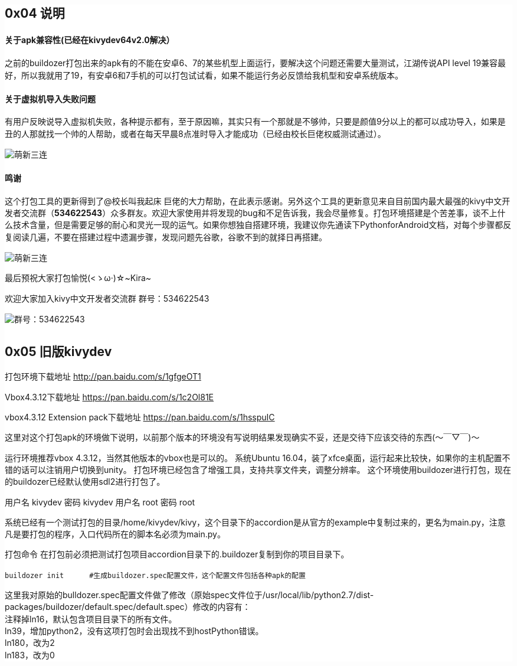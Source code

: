## 0x04 说明

#### 关于apk兼容性(已经在kivydev64v2.0解决）

之前的buildozer打包出来的apk有的不能在安卓6、7的某些机型上面运行，要解决这个问题还需要大量测试，江湖传说API level 19兼容最好，所以我就用了19，有安卓6和7手机的可以打包试试看，如果不能运行务必反馈给我机型和安卓系统版本。

#### 关于虚拟机导入失败问题

有用户反映说导入虚拟机失败，各种提示都有，至于原因嘛，其实只有一个那就是不够帅，只要是颜值9分以上的都可以成功导入，如果是丑的人那就找一个帅的人帮助，或者在每天早晨8点准时导入才能成功（已经由校长巨佬权威测试通过）。

<img src="http://i.imgur.com/Q3mXJkB.png" width = "200" height = "180" alt="萌新三连" align=center />

#### 鸣谢

这个打包工具的更新得到了@校长叫我起床 巨佬的大力帮助，在此表示感谢。另外这个工具的更新意见来自目前国内最大最强的kivy中文开发者交流群（**534622543**）众多群友。欢迎大家使用并将发现的bug和不足告诉我，我会尽量修复。打包环境搭建是个苦差事，谈不上什么技术含量，但是需要足够的耐心和灵光一现的运气。如果你想独自搭建环境，我建议你先通读下PythonforAndroid文档，对每个步骤都反复阅读几遍，不要在搭建过程中遗漏步骤，发现问题先谷歌，谷歌不到的就择日再搭建。

<img src="http://i.imgur.com/CY76Gaj.jpg" width = "300" height = "150" alt="萌新三连" align=center />

最后预祝大家打包愉悦(<ゝω·)☆~Kira~

欢迎大家加入kivy中文开发者交流群 群号：534622543

<img src="https://i.imgur.com/ptehAit.jpg" width = "300" height = "400" alt="群号：534622543" align=center />


## 0x05 旧版kivydev

打包环境下载地址 http://pan.baidu.com/s/1gfgeOT1

Vbox4.3.12下载地址 https://pan.baidu.com/s/1c2Ol81E

vbox4.3.12 Extension pack下载地址 https://pan.baidu.com/s/1hsspuIC

这里对这个打包apk的环境做下说明，以前那个版本的环境没有写说明结果发现确实不妥，还是交待下应该交待的东西(～￣▽￣)～

运行环境推荐vbox 4.3.12，当然其他版本的vbox也是可以的。
系统Ubuntu 16.04，装了xfce桌面，运行起来比较快，如果你的主机配置不错的话可以注销用户切换到unity。
打包环境已经包含了增强工具，支持共享文件夹，调整分辨率。
这个环境使用buildozer进行打包，现在的buildozer已经默认使用sdl2进行打包了。

用户名 kivydev 密码 kivydev
用户名 root 密码 root

系统已经有一个测试打包的目录/home/kivydev/kivy，这个目录下的accordion是从官方的example中复制过来的，更名为main.py，注意凡是要打包的程序，入口代码所在的脚本名必须为main.py。


打包命令
在打包前必须把测试打包项目accordion目录下的.buildozer复制到你的项目目录下。

```
buildozer init      #生成buildozer.spec配置文件，这个配置文件包括各种apk的配置
```
这里我对原始的bulldozer.spec配置文件做了修改（原始spec文件位于/usr/local/lib/python2.7/dist-packages/buildozer/default.spec/default.spec）修改的内容有：  
注释掉ln16，默认包含项目目录下的所有文件。  
ln39，增加python2，没有这项打包时会出现找不到hostPython错误。  
ln180，改为2  
ln183，改为0  
